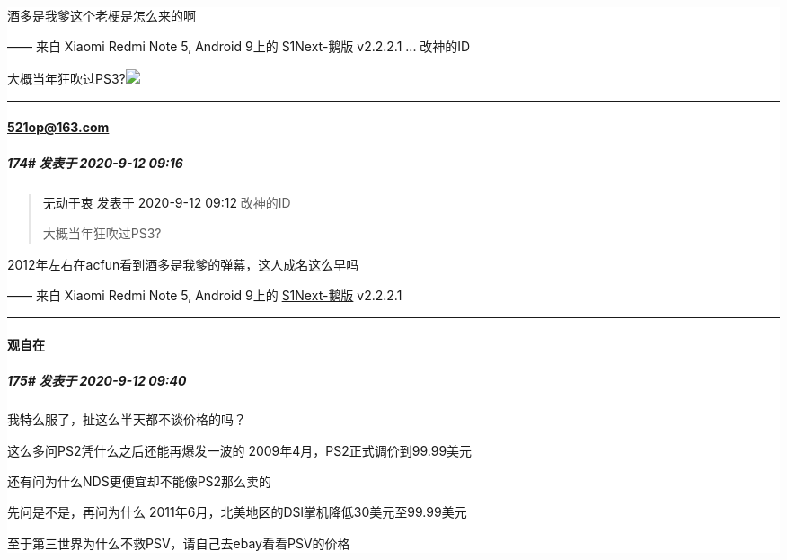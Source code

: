 酒多是我爹这个老梗是怎么来的啊


—— 来自 Xiaomi Redmi Note 5, Android 9上的 S1Next-鹅版 v2.2.2.1 ...</blockquote>
改神的ID


大概当年狂吹过PS3?<img src="https://static.saraba1st.com/image/smiley/face2017/068.png" referrerpolicy="no-referrer">







-----

####  521op@163.com  
##### 174#       发表于 2020-9-12 09:16



<blockquote><a href="httphttps://bbs.saraba1st.com/2b/forum.php?mod=redirect&amp;goto=findpost&amp;pid=48712019&amp;ptid=1959202" target="_blank">无动于衷 发表于 2020-9-12 09:12</a>
改神的ID


大概当年狂吹过PS3?</blockquote>
2012年左右在acfun看到酒多是我爹的弹幕，这人成名这么早吗

—— 来自 Xiaomi Redmi Note 5, Android 9上的 [S1Next-鹅版](https://github.com/ykrank/S1-Next/releases) v2.2.2.1







-----

####  观自在  
##### 175#       发表于 2020-9-12 09:40




我特么服了，扯这么半天都不谈价格的吗？


这么多问PS2凭什么之后还能再爆发一波的
2009年4月，PS2正式调价到99.99美元


还有问为什么NDS更便宜却不能像PS2那么卖的

先问是不是，再问为什么
2011年6月，北美地区的DSl掌机降低30美元至99.99美元


至于第三世界为什么不救PSV，请自己去ebay看看PSV的价格






